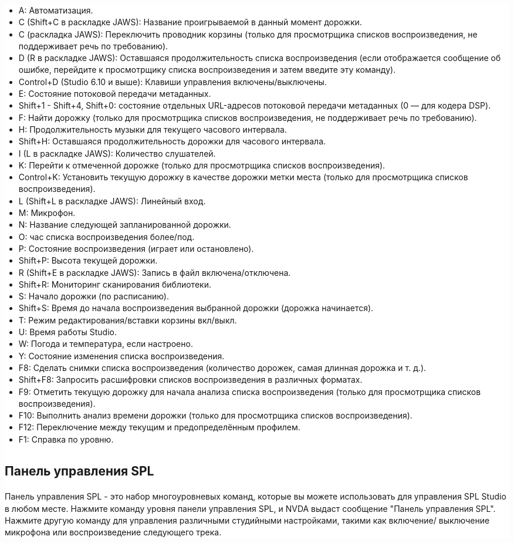 * A: Автоматизация.
* C (Shift+C в раскладке JAWS): Название проигрываемой в данный момент
  дорожки.
* C (раскладка JAWS): Переключить проводник корзины (только для просмотрщика
  списков воспроизведения, не поддерживает речь по требованию).
* D (R в раскладке JAWS): Оставшаяся продолжительность списка
  воспроизведения (если отображается сообщение об ошибке, перейдите к
  просмотрщику списка воспроизведения и затем введите эту команду).
* Control+D (Studio 6.10 и выше): Клавиши управления включены/выключены.
* E: Состояние потоковой передачи метаданных.
* Shift+1 - Shift+4, Shift+0: состояние отдельных URL-адресов потоковой
  передачи метаданных (0 — для кодера DSP).
* F: Найти дорожку (только для просмотрщика списков воспроизведения, не
  поддерживает речь по требованию).
* H: Продолжительность музыки для текущего часового интервала.
* Shift+H: Оставшаяся продолжительность дорожки для часового интервала.
* I (L в раскладке JAWS): Количество слушателей.
* K: Перейти к отмеченной дорожке (только для просмотрщика списков
  воспроизведения).
* Control+K: Установить текущую дорожку в качестве дорожки метки места
  (только для просмотрщика списков воспроизведения).
* L (Shift+L в раскладке JAWS): Линейный вход.
* M: Микрофон.
* N: Название следующей запланированной дорожки.
* O: час списка воспроизведения более/под.
* P: Состояние воспроизведения (играет или остановлено).
* Shift+P: Высота текущей дорожки.
* R (Shift+E в раскладке JAWS): Запись в файл включена/отключена.
* Shift+R: Мониторинг сканирования библиотеки.
* S: Начало дорожки (по расписанию).
* Shift+S: Время до начала воспроизведения выбранной дорожки (дорожка
  начинается).
* T: Режим редактирования/вставки корзины вкл/выкл.
* U: Время работы Studio.
* W: Погода и температура, если настроено.
* Y: Состояние изменения списка воспроизведения.
* F8: Сделать снимки списка воспроизведения (количество дорожек, самая
  длинная дорожка и т. д.).
* Shift+F8: Запросить расшифровки списков воспроизведения в различных
  форматах.
* F9: Отметить текущую дорожку для начала анализа списка воспроизведения
  (только для просмотрщика списков воспроизведения).
* F10: Выполнить анализ времени дорожки (только для просмотрщика списков
  воспроизведения).
* F12: Переключение между текущим и предопределённым профилем.
* F1: Справка по уровню.

## Панель управления SPL

Панель управления SPL - это набор многоуровневых команд, которые вы можете
использовать для управления SPL Studio в любом месте. Нажмите команду уровня
панели управления SPL, и NVDA выдаст сообщение "Панель управления
SPL". Нажмите другую команду для управления различными студийными
настройками, такими как включение/ выключение микрофона или воспроизведение
следующего трека.
